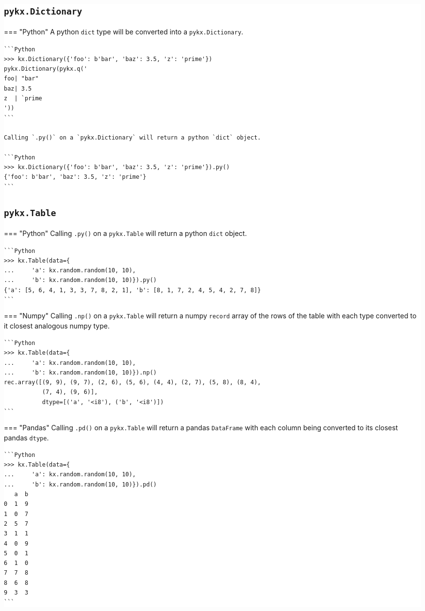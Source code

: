 ## `pykx.Dictionary`

=== "Python"
	A python `dict` type will be converted into a `pykx.Dictionary`.

	```Python
	>>> kx.Dictionary({'foo': b'bar', 'baz': 3.5, 'z': 'prime'})
	pykx.Dictionary(pykx.q('
	foo| "bar"
	baz| 3.5
	z  | `prime
	'))
	```

	Calling `.py()` on a `pykx.Dictionary` will return a python `dict` object.

	```Python
	>>> kx.Dictionary({'foo': b'bar', 'baz': 3.5, 'z': 'prime'}).py()
	{'foo': b'bar', 'baz': 3.5, 'z': 'prime'}
	```

## `pykx.Table`

=== "Python"
	Calling `.py()` on a `pykx.Table` will return a python `dict` object.

	```Python
	>>> kx.Table(data={
	...     'a': kx.random.random(10, 10),
	...     'b': kx.random.random(10, 10)}).py()
	{'a': [5, 6, 4, 1, 3, 3, 7, 8, 2, 1], 'b': [8, 1, 7, 2, 4, 5, 4, 2, 7, 8]}
	```

=== "Numpy"
	Calling `.np()` on a `pykx.Table` will return a numpy `record` array of the rows of the table with each type converted to it closest analogous numpy type.

	```Python
	>>> kx.Table(data={
	...     'a': kx.random.random(10, 10),
	...     'b': kx.random.random(10, 10)}).np()
	rec.array([(9, 9), (9, 7), (2, 6), (5, 6), (4, 4), (2, 7), (5, 8), (8, 4),
        	   (7, 4), (9, 6)],
	           dtype=[('a', '<i8'), ('b', '<i8')])
	```

=== "Pandas"
	Calling `.pd()` on a `pykx.Table` will return a pandas `DataFrame` with each column being converted to its closest pandas `dtype`.

	```Python
	>>> kx.Table(data={
	...     'a': kx.random.random(10, 10),
	...     'b': kx.random.random(10, 10)}).pd()
	   a  b
	0  1  9
	1  0  7
	2  5  7
	3  1  1
	4  0  9
	5  0  1
	6  1  0
	7  7  8
	8  6  8
	9  3  3
	```
